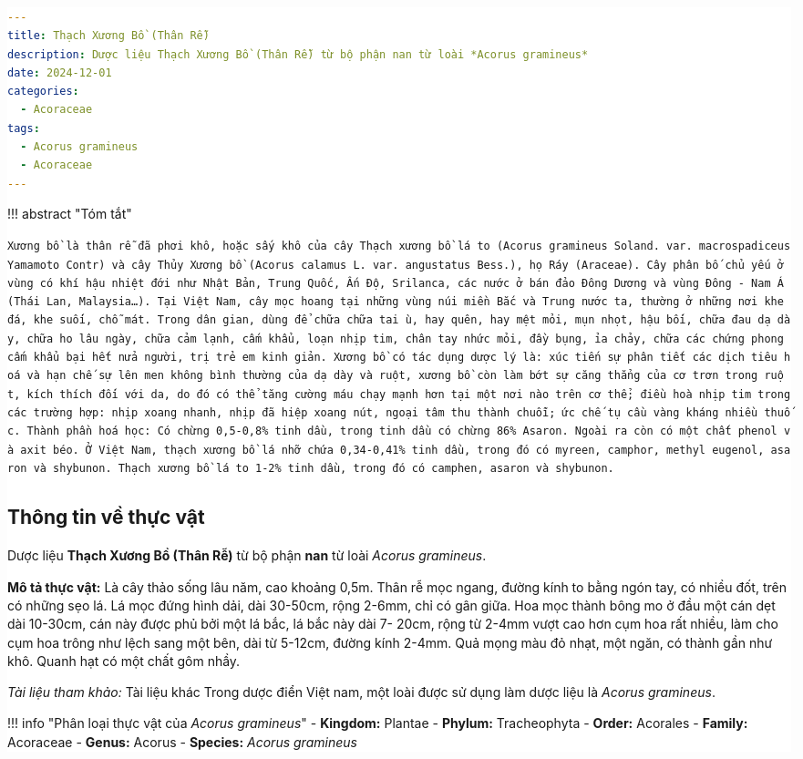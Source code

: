 ```yaml
---
title: Thạch Xương Bồ (Thân Rễ)
description: Dược liệu Thạch Xương Bồ (Thân Rễ) từ bộ phận nan từ loài *Acorus gramineus*
date: 2024-12-01
categories:
  - Acoraceae
tags:
  - Acorus gramineus
  - Acoraceae
---
```

!!! abstract "Tóm tắt"

    Xương bồ là thân rễ đã phơi khô, hoặc sấy khô của cây Thạch xương bồ lá to (Acorus gramineus Soland. var. macrospadiceus Yamamoto Contr) và cây Thủy Xương bồ (Acorus calamus L. var. angustatus Bess.), họ Ráy (Araceae). Cây phân bố chủ yếu ở vùng có khí hậu nhiệt đới như Nhật Bản, Trung Quốc, Ấn Độ, Srilanca, các nước ở bán đảo Đông Dương và vùng Đông - Nam Á (Thái Lan, Malaysia…). Tại Việt Nam, cây mọc hoang tại những vùng núi miền Bắc và Trung nước ta, thường ở những nơi khe đá, khe suối, chỗ mát. Trong dân gian, dùng để chữa chữa tai ù, hay quên, hay mệt mỏi, mụn nhọt, hậu bối, chữa đau dạ dày, chữa ho lâu ngày, chữa cảm lạnh, cấm khẩu, loạn nhịp tim, chân tay nhức mỏi, đầy bụng, ỉa chảy, chữa các chứng phong cấm khẩu bại hết nửa người, trị trẻ em kinh giản. Xương bồ có tác dụng dược lý là: xúc tiến sự phân tiết các dịch tiêu hoá và hạn chế sự lên men không bình thường của dạ dày và ruột, xương bồ còn làm bớt sự căng thẳng của cơ trơn trong ruột, kích thích đối với da, do đó có thể tăng cường máu chạy mạnh hơn tại một nơi nào trên cơ thể; điều hoà nhịp tim trong các trường hợp: nhịp xoang nhanh, nhịp đã hiệp xoang nút, ngoại tâm thu thành chuỗi; ức chế tụ cầu vàng kháng nhiều thuốc. Thành phần hoá học: Có chừng 0,5-0,8% tinh dầu, trong tinh dầu có chừng 86% Asaron. Ngoài ra còn có một chất phenol và axit béo. Ở Việt Nam, thạch xương bồ lá nhỡ chứa 0,34-0,41% tinh dầu, trong đó có myreen, camphor, methyl eugenol, asaron và shybunon. Thạch xương bồ lá to 1-2% tinh dầu, trong đó có camphen, asaron và shybunon.

## Thông tin về thực vật


Dược liệu **Thạch Xương Bồ (Thân Rễ)** từ bộ phận **nan** từ loài *Acorus gramineus*.

**Mô tả thực vật:** Là cây thảo sống lâu năm, cao khoảng 0,5m. Thân rễ mọc ngang, đường kính to bằng ngón tay, có nhiều đốt, trên có những sẹo lá. Lá mọc đứng hình dải, dài 30-50cm, rộng 2-6mm, chỉ có gân giữa. 
Hoa mọc thành bông mo ở đầu một cán dẹt dài 10-30cm, cán này được phủ bởi một lá bắc, lá bắc này dài 7- 20cm, rộng từ 2-4mm vượt cao hơn cụm hoa rất nhiều, làm cho cụm hoa trông như lệch sang một bên, dài từ 5-12cm, đường kính 2-4mm. 
Quả mọng màu đỏ nhạt, một ngăn, có thành gần như khô. Quanh hạt có một chất gôm nhầy.

*Tài liệu tham khảo:* Tài liệu khác 
Trong dược điển Việt nam, một loài được sử dụng làm dược liệu là *Acorus gramineus*.

!!! info "Phân loại thực vật của *Acorus gramineus*"
    - **Kingdom:** Plantae
    - **Phylum:** Tracheophyta
    - **Order:** Acorales
    - **Family:** Acoraceae
    - **Genus:** Acorus
    - **Species:** *Acorus gramineus*
